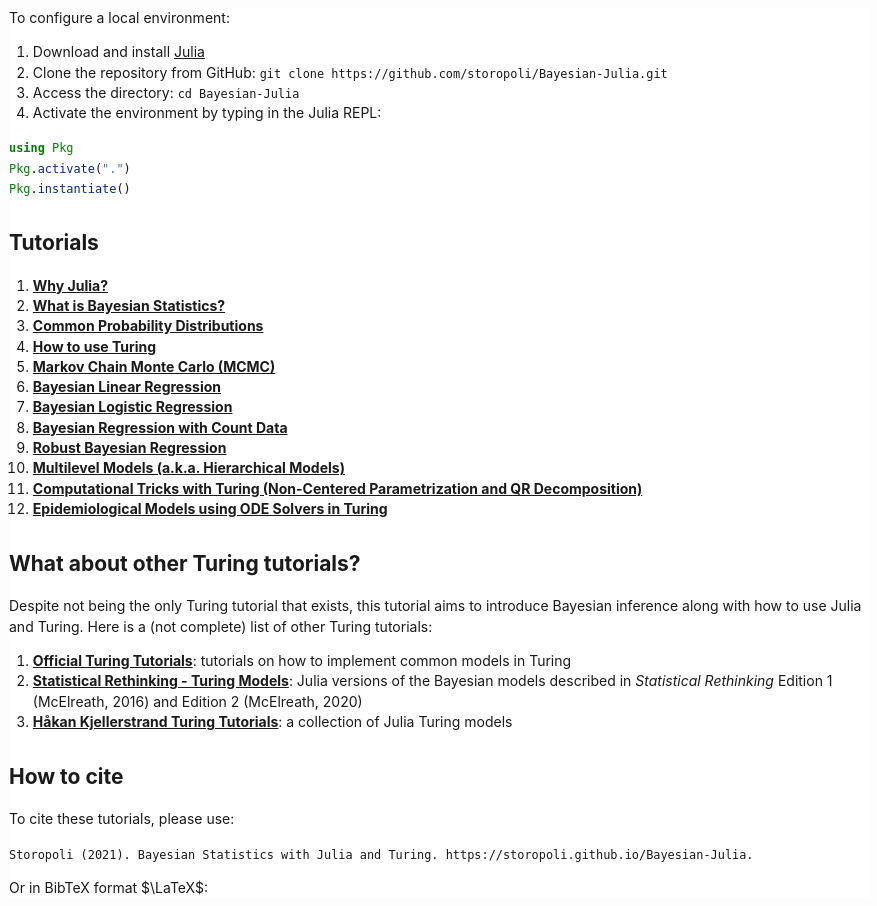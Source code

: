 To configure a local environment:

1. Download and install [Julia](https://www.julialang.org/downloads/)
2.  Clone the repository from GitHub:
    `git clone https://github.com/storopoli/Bayesian-Julia.git`
3.  Access the directory: `cd Bayesian-Julia`
4.  Activate the environment by typing in the Julia REPL:
```julia
using Pkg
Pkg.activate(".")
Pkg.instantiate()
```

## Tutorials

1. [**Why Julia?**](/pages/1_why_Julia/)
2. [**What is Bayesian Statistics?**](/pages/2_bayes_stats/)
3. [**Common Probability Distributions**](/pages/3_prob_dist/)
4. [**How to use Turing**](/pages/4_Turing/)
5. [**Markov Chain Monte Carlo (MCMC)**](/pages/5_MCMC/)
6. [**Bayesian Linear Regression**](/pages/6_linear_reg/)
7. [**Bayesian Logistic Regression**](/pages/7_logistic_reg/)
8. [**Bayesian Regression with Count Data**](/pages/8_count_reg/)
9. [**Robust Bayesian Regression**](/pages/9_robust_reg/)
10. [**Multilevel Models (a.k.a. Hierarchical Models)**](/pages/10_multilevel_models/)
11. [**Computational Tricks with Turing (Non-Centered Parametrization and QR Decomposition)**](/pages/11_Turing_tricks/)
12. [**Epidemiological Models using ODE Solvers in Turing**](/pages/12_epi_models/)

## What about other Turing tutorials?

Despite not being the only Turing tutorial that exists, this tutorial aims to introduce Bayesian inference along with how to use Julia and Turing. Here is a (not complete) list of other Turing tutorials:

1. [**Official Turing Tutorials**](https://turing.ml/dev/tutorials/): tutorials on how to implement common models in Turing
2. [**Statistical Rethinking - Turing Models**](https://statisticalrethinkingjulia.github.io/TuringModels.jl/): Julia versions of the Bayesian models described in *Statistical Rethinking* Edition 1 (McElreath, 2016) and Edition 2 (McElreath, 2020)
3. [**Håkan Kjellerstrand Turing Tutorials**](http://hakank.org/julia/turing/): a collection of Julia Turing models

## How to cite

To cite these tutorials, please use:

```plaintext
Storopoli (2021). Bayesian Statistics with Julia and Turing. https://storopoli.github.io/Bayesian-Julia.
```

Or in BibTeX format $\LaTeX$:
